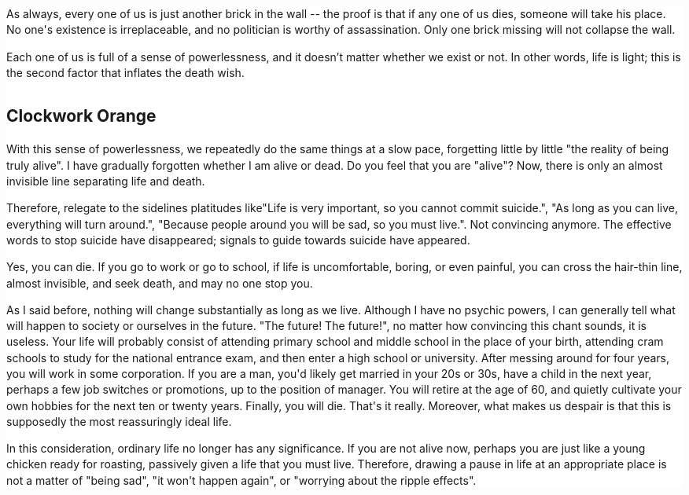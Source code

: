 [^mass-society-theory]:
    Mass society theory posits that people who are socially isolated are especially vulnerable to the appeals of extremist movements. It reached its peak in late 1950s. Its main goal was to explain totalitarian regimes in the 20th century, especially the rise of fascism and communism.

    > William Kornhauser – trained in Chicago School sociology – wrote The Politics of Mass Society (1959). It remains one of the most explicit statements of the alleged links between mass society and social movements. Written in the shadow of aforementioned totalitarian tendencies, mass society theory sought to explain the rise of extremism abroad and the dangers to democracy at home. Recalling Durkheim’s analysis of egoism and anomie, mass society emerges when small local groups and networks decline, leaving powerful elites and massive bureaucracies on one side and isolated individuals on the other. As Kornhauser wrote: “Mass society is objectively the atomized society, and subjectively the alienated population. Therefore, mass society is a system in which there is high availability of a population for mobilization by elites ... People who are atomized readily become mobilized” (Kornhauser 1959: 33). Put slightly differently, mass society is one where “both elites and non-elites lack social insulation; that is, when elites are accessible to direct intervention by non-elites, and when non-elites are available for direct mobilization by elites” (Kornhauser 1959: 43).

As always, every one of us is just another brick in the wall -- the proof is that if any one of us dies, someone will take his place. No one's existence is irreplaceable, and no politician is worthy of assassination. Only one brick missing will not collapse the wall.

Each one of us is full of a sense of powerlessness, and it doesn’t matter whether we exist or not. In other words, life is light; this is the second factor that inflates the death wish.

## Clockwork Orange

With this sense of powerlessness, we repeatedly do the same things at a slow pace, forgetting little by little "the reality of being truly alive". I have gradually forgotten whether I am alive or dead. Do you feel that you are "alive"? Now, there is only an almost invisible line separating life and death.

Therefore,  relegate to the sidelines platitudes like"Life is very important, so you cannot commit suicide.", "As long as you can live, everything will turn around.", "Because people around you will be sad, so you must live.". Not convincing anymore. The effective words to stop suicide have disappeared; signals to guide towards suicide have appeared.

Yes, you can die. If you go to work or go to school, if life is uncomfortable, boring, or even painful, you can cross the hair-thin line, almost invisible, and seek death, and may no one stop you.

As I said before, nothing will change substantially as long as we live. Although I have no psychic powers, I can generally tell what will happen to society or ourselves in the future. "The future! The future!", no matter how convincing this chant sounds, it is useless. Your life will probably consist of attending primary school and middle school in the place of your birth, attending cram schools to study for the national entrance exam, and then enter a high school or university. After messing around for four years, you will work in some corporation. If you are a man, you'd likely get married in your 20s or 30s, have a child in the next year, perhaps a few job switches or promotions, up to the position of manager. You will retire at the age of 60, and quietly cultivate your own hobbies for the next ten or twenty years. Finally, you will die. That's it really. Moreover, what makes us despair is that this is supposedly the most reassuringly ideal life.

In this consideration, ordinary life no longer has any significance. If you are not alive now, perhaps you are just like a young chicken ready for roasting, passively given a life that you must live. Therefore, drawing a pause in life at an appropriate place is not a matter of "being sad", "it won't happen again", or "worrying about the ripple effects".


[^commercial-concerns]: The author meant that the book should have a long preface, as it is conventional for books to have a long preface.
[^yoake]: Kotobuki Shiriagari (しりあがり 寿, Shiriagari Kotobuki, born Mochizuki Toshiki, January 1, 1958) is a Japanese manga artist and actor. 『夜明ケ』白泉社 (1990/04) ISBN 978-4592131359. For further information, see [Japan’s Alternative Comics: Then and Now — Google Arts & Culture](https://artsandculture.google.com/story/uwXB-5O4djoSUQ)
[^chernobyl]: "Chernobyl" (チェルノブイリ), a song by THE BLUE HEARTS, released in July 1, 1988.
[^amidakuji]: Typically called "あみだくじ自殺事件". It seems that the only source for the event is in Hokkoku Shimbun, September 5, 1978 (Showa 53), evening edition.
[^pcp]: Angel Dust, also known as phencyclidine (PCP), is a drug that can cause strong hallucinations and altered states of mind.